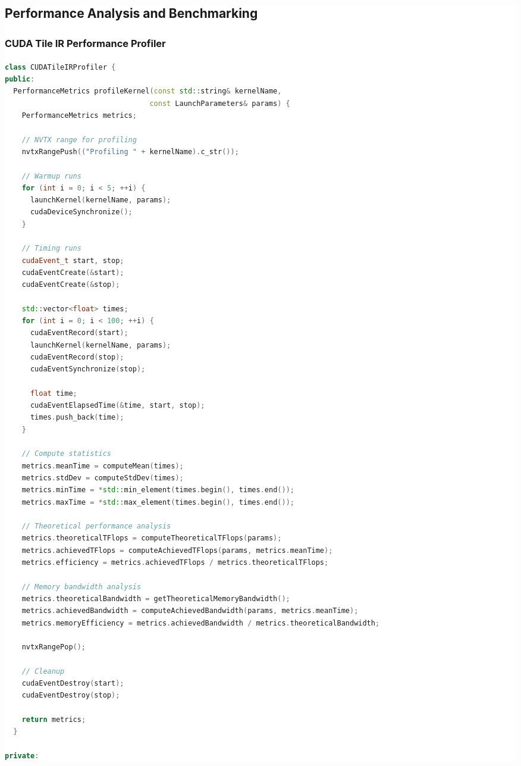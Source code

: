 ## Performance Analysis and Benchmarking

### CUDA Tile IR Performance Profiler

```cpp
class CUDATileIRProfiler {
public:
  PerformanceMetrics profileKernel(const std::string& kernelName, 
                                  const LaunchParameters& params) {
    PerformanceMetrics metrics;
    
    // NVTX range for profiling
    nvtxRangePush(("Profiling " + kernelName).c_str());
    
    // Warmup runs
    for (int i = 0; i < 5; ++i) {
      launchKernel(kernelName, params);
      cudaDeviceSynchronize();
    }
    
    // Timing runs
    cudaEvent_t start, stop;
    cudaEventCreate(&start);
    cudaEventCreate(&stop);
    
    std::vector<float> times;
    for (int i = 0; i < 100; ++i) {
      cudaEventRecord(start);
      launchKernel(kernelName, params);
      cudaEventRecord(stop);
      cudaEventSynchronize(stop);
      
      float time;
      cudaEventElapsedTime(&time, start, stop);
      times.push_back(time);
    }
    
    // Compute statistics
    metrics.meanTime = computeMean(times);
    metrics.stdDev = computeStdDev(times);
    metrics.minTime = *std::min_element(times.begin(), times.end());
    metrics.maxTime = *std::max_element(times.begin(), times.end());
    
    // Theoretical performance analysis
    metrics.theoreticalTFlops = computeTheoreticalTFlops(params);
    metrics.achievedTFlops = computeAchievedTFlops(params, metrics.meanTime);
    metrics.efficiency = metrics.achievedTFlops / metrics.theoreticalTFlops;
    
    // Memory bandwidth analysis
    metrics.theoreticalBandwidth = getTheoreticalMemoryBandwidth();
    metrics.achievedBandwidth = computeAchievedBandwidth(params, metrics.meanTime);
    metrics.memoryEfficiency = metrics.achievedBandwidth / metrics.theoreticalBandwidth;
    
    nvtxRangePop();
    
    // Cleanup
    cudaEventDestroy(start);
    cudaEventDestroy(stop);
    
    return metrics;
  }

private:
```